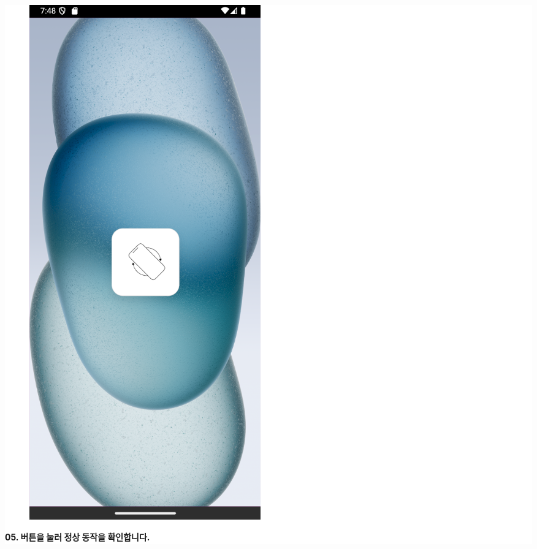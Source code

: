 <figure><img src="../../.gitbook/assets/image (8) (1) (1) (1) (1) (1) (1) (1) (1) (1) (1).png" alt=""><figcaption></figcaption></figure>

**05. 버튼을 눌러 정상 동작을 확인합니다.**


